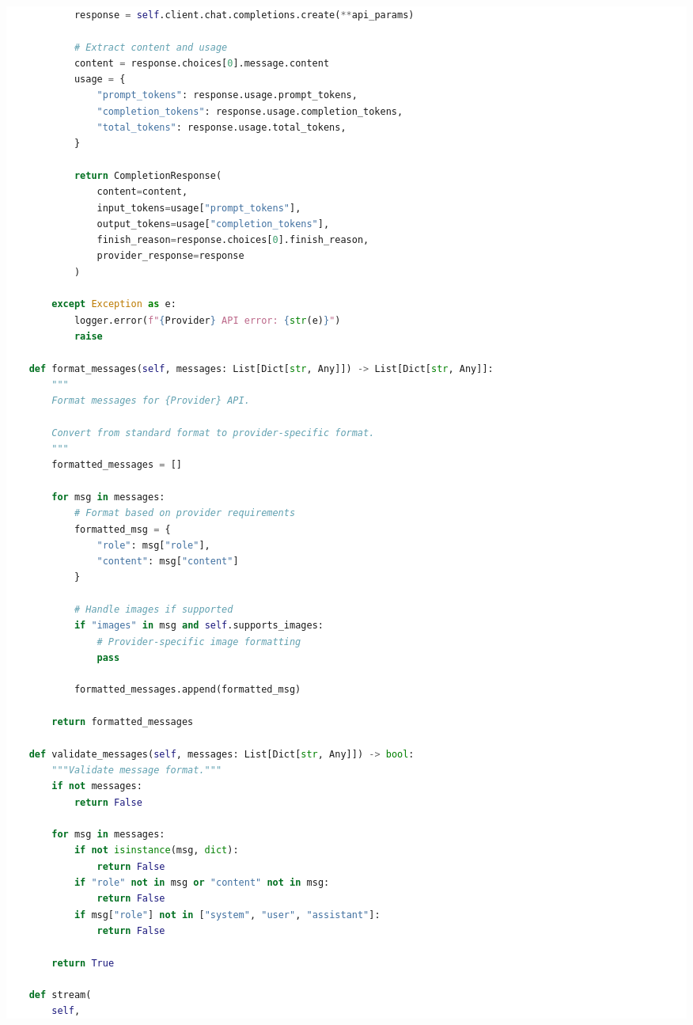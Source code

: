 ```python
            response = self.client.chat.completions.create(**api_params)
            
            # Extract content and usage
            content = response.choices[0].message.content
            usage = {
                "prompt_tokens": response.usage.prompt_tokens,
                "completion_tokens": response.usage.completion_tokens,
                "total_tokens": response.usage.total_tokens,
            }
            
            return CompletionResponse(
                content=content,
                input_tokens=usage["prompt_tokens"],
                output_tokens=usage["completion_tokens"],
                finish_reason=response.choices[0].finish_reason,
                provider_response=response
            )
            
        except Exception as e:
            logger.error(f"{Provider} API error: {str(e)}")
            raise
    
    def format_messages(self, messages: List[Dict[str, Any]]) -> List[Dict[str, Any]]:
        """
        Format messages for {Provider} API.
        
        Convert from standard format to provider-specific format.
        """
        formatted_messages = []
        
        for msg in messages:
            # Format based on provider requirements
            formatted_msg = {
                "role": msg["role"],
                "content": msg["content"]
            }
            
            # Handle images if supported
            if "images" in msg and self.supports_images:
                # Provider-specific image formatting
                pass
            
            formatted_messages.append(formatted_msg)
        
        return formatted_messages
    
    def validate_messages(self, messages: List[Dict[str, Any]]) -> bool:
        """Validate message format."""
        if not messages:
            return False
            
        for msg in messages:
            if not isinstance(msg, dict):
                return False
            if "role" not in msg or "content" not in msg:
                return False
            if msg["role"] not in ["system", "user", "assistant"]:
                return False
                
        return True
    
    def stream(
        self, 
```
